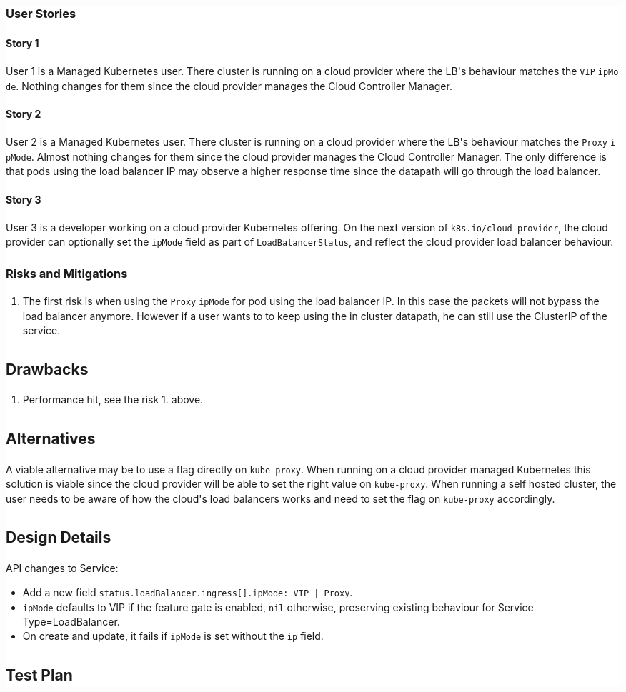 ### User Stories

#### Story 1

User 1 is a Managed Kubernetes user. There cluster is running on a cloud provider where the LB's behaviour matches the `VIP` `ipMode`.
Nothing changes for them since the cloud provider manages the Cloud Controller Manager.

#### Story 2

User 2 is a Managed Kubernetes user. There cluster is running on a cloud provider where the LB's behaviour matches the `Proxy` `ipMode`.
Almost nothing changes for them since the cloud provider manages the Cloud Controller Manager.
The only difference is that pods using the load balancer IP may observe a higher response time since the datapath will go through the load balancer. 

#### Story 3

User 3 is a developer working on a cloud provider Kubernetes offering. 
On the next version of `k8s.io/cloud-provider`, the cloud provider can optionally set the `ipMode` field as part of `LoadBalancerStatus`, and reflect the cloud provider load balancer behaviour.

### Risks and Mitigations

1. The first risk is when using the `Proxy` `ipMode` for pod using the load balancer IP. In this case the packets will not bypass the load balancer anymore.
However if a user wants to to keep using the in cluster datapath, he can still use the ClusterIP of the service.

## Drawbacks

1. Performance hit, see the risk 1. above.

## Alternatives

A viable alternative may be to use a flag directly on `kube-proxy`.
When running on a cloud provider managed Kubernetes this solution is viable since the cloud provider will be able to set the right value on `kube-proxy`.
When running a self hosted cluster, the user needs to be aware of how the cloud's load balancers works and need to set the flag on `kube-proxy` accordingly.

## Design Details

API changes to Service:
- Add a new field `status.loadBalancer.ingress[].ipMode: VIP | Proxy`.
- `ipMode` defaults to VIP if the feature gate is enabled, `nil` otherwise, preserving existing behaviour for Service Type=LoadBalancer.
- On create and update, it fails if `ipMode` is set without the `ip` field.

## Test Plan

